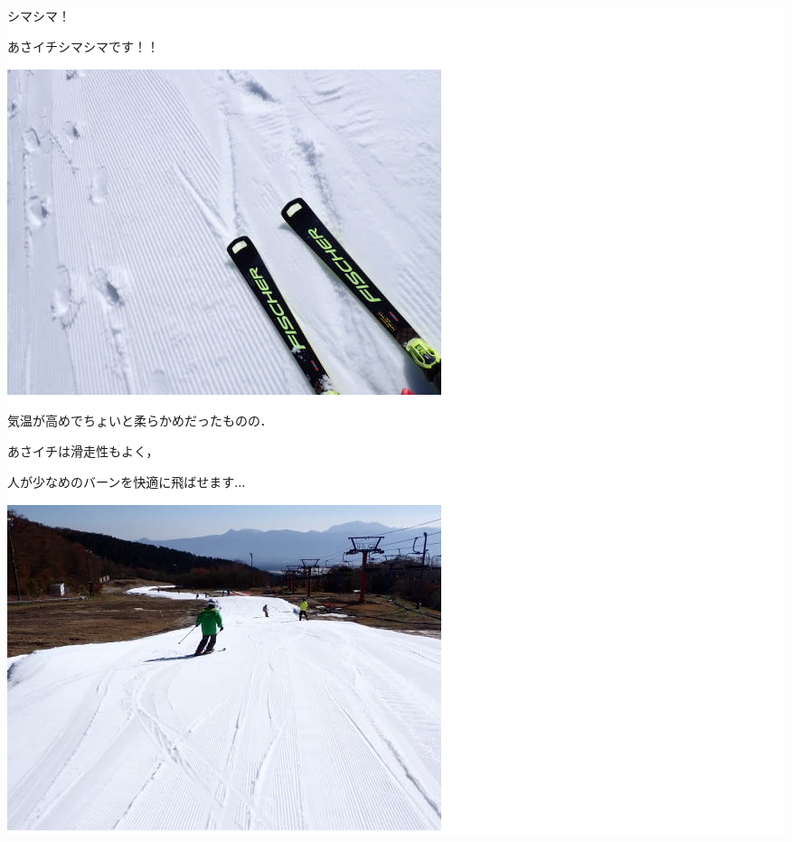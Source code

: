 
シマシマ！


あさイチシマシマです！！




![4e77e68b8f9a855686e56be467f2ed9d.jpg](images/4e77e68b8f9a855686e56be467f2ed9d.jpg)







気温が高めでちょいと柔らかめだったものの．


あさイチは滑走性もよく，


人が少なめのバーンを快適に飛ばせます…




![8c027f4a5d77ca5873afb8475b06729c.jpg](images/8c027f4a5d77ca5873afb8475b06729c.jpg)
